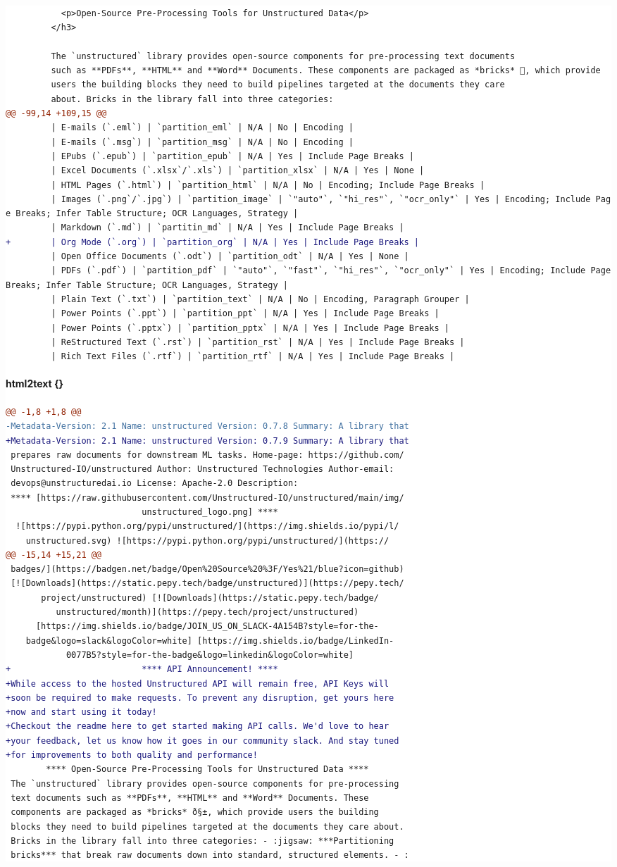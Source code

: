 ```diff
           <p>Open-Source Pre-Processing Tools for Unstructured Data</p>
         </h3>
         
         The `unstructured` library provides open-source components for pre-processing text documents
         such as **PDFs**, **HTML** and **Word** Documents. These components are packaged as *bricks* 🧱, which provide
         users the building blocks they need to build pipelines targeted at the documents they care
         about. Bricks in the library fall into three categories:
@@ -99,14 +109,15 @@
         | E-mails (`.eml`) | `partition_eml` | N/A | No | Encoding |
         | E-mails (`.msg`) | `partition_msg` | N/A | No | Encoding |
         | EPubs (`.epub`) | `partition_epub` | N/A | Yes | Include Page Breaks |
         | Excel Documents (`.xlsx`/`.xls`) | `partition_xlsx` | N/A | Yes | None |
         | HTML Pages (`.html`) | `partition_html` | N/A | No | Encoding; Include Page Breaks |
         | Images (`.png`/`.jpg`) | `partition_image` | `"auto"`, `"hi_res"`, `"ocr_only"` | Yes | Encoding; Include Page Breaks; Infer Table Structure; OCR Languages, Strategy |
         | Markdown (`.md`) | `partitin_md` | N/A | Yes | Include Page Breaks |
+        | Org Mode (`.org`) | `partition_org` | N/A | Yes | Include Page Breaks |
         | Open Office Documents (`.odt`) | `partition_odt` | N/A | Yes | None |
         | PDFs (`.pdf`) | `partition_pdf` | `"auto"`, `"fast"`, `"hi_res"`, `"ocr_only"` | Yes | Encoding; Include Page Breaks; Infer Table Structure; OCR Languages, Strategy |
         | Plain Text (`.txt`) | `partition_text` | N/A | No | Encoding, Paragraph Grouper |
         | Power Points (`.ppt`) | `partition_ppt` | N/A | Yes | Include Page Breaks |
         | Power Points (`.pptx`) | `partition_pptx` | N/A | Yes | Include Page Breaks |
         | ReStructured Text (`.rst`) | `partition_rst` | N/A | Yes | Include Page Breaks |
         | Rich Text Files (`.rtf`) | `partition_rtf` | N/A | Yes | Include Page Breaks |
```

#### html2text {}

```diff
@@ -1,8 +1,8 @@
-Metadata-Version: 2.1 Name: unstructured Version: 0.7.8 Summary: A library that
+Metadata-Version: 2.1 Name: unstructured Version: 0.7.9 Summary: A library that
 prepares raw documents for downstream ML tasks. Home-page: https://github.com/
 Unstructured-IO/unstructured Author: Unstructured Technologies Author-email:
 devops@unstructuredai.io License: Apache-2.0 Description:
 **** [https://raw.githubusercontent.com/Unstructured-IO/unstructured/main/img/
                           unstructured_logo.png] ****
  ![https://pypi.python.org/pypi/unstructured/](https://img.shields.io/pypi/l/
    unstructured.svg) ![https://pypi.python.org/pypi/unstructured/](https://
@@ -15,14 +15,21 @@
 badges/](https://badgen.net/badge/Open%20Source%20%3F/Yes%21/blue?icon=github)
 [![Downloads](https://static.pepy.tech/badge/unstructured)](https://pepy.tech/
       project/unstructured) [![Downloads](https://static.pepy.tech/badge/
          unstructured/month)](https://pepy.tech/project/unstructured)
      [https://img.shields.io/badge/JOIN_US_ON_SLACK-4A154B?style=for-the-
    badge&logo=slack&logoColor=white] [https://img.shields.io/badge/LinkedIn-
            0077B5?style=for-the-badge&logo=linkedin&logoColor=white]
+                          **** API Announcement! ****
+While access to the hosted Unstructured API will remain free, API Keys will
+soon be required to make requests. To prevent any disruption, get yours here
+now and start using it today!
+Checkout the readme here to get started making API calls. We'd love to hear
+your feedback, let us know how it goes in our community slack. And stay tuned
+for improvements to both quality and performance!
        **** Open-Source Pre-Processing Tools for Unstructured Data ****
 The `unstructured` library provides open-source components for pre-processing
 text documents such as **PDFs**, **HTML** and **Word** Documents. These
 components are packaged as *bricks* ð§±, which provide users the building
 blocks they need to build pipelines targeted at the documents they care about.
 Bricks in the library fall into three categories: - :jigsaw: ***Partitioning
 bricks*** that break raw documents down into standard, structured elements. - :
```